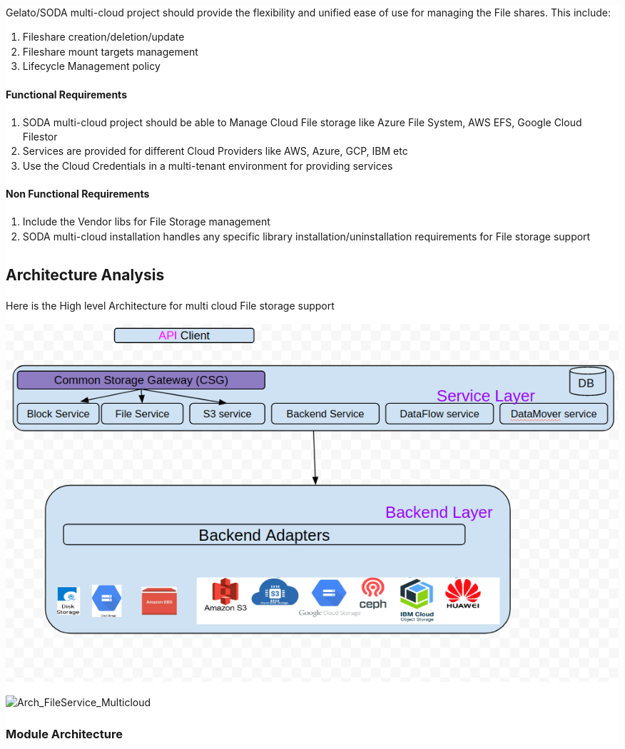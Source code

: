 Gelato/SODA multi-cloud project should provide the flexibility and unified ease of use for managing the File shares. This include:
1.  Fileshare creation/deletion/update
2.  Fileshare mount targets management
3.  Lifecycle Management policy
    
#### Functional Requirements
1.  SODA multi-cloud project should be able to Manage Cloud File storage like Azure File System, AWS EFS, Google Cloud Filestor
2.  Services are provided for different Cloud Providers like AWS, Azure, GCP, IBM etc
3.  Use the Cloud Credentials in a multi-tenant environment for providing services

#### Non Functional Requirements
1.  Include the Vendor libs for File Storage management
2.  SODA multi-cloud installation handles any specific library installation/uninstallation requirements for File storage support
 

## Architecture Analysis
Here is the High level Architecture for multi cloud File storage support

 ![Arch FileService Multicloud](resources/ArchFileServiceMulticloud.png)

 ![Arch_FileService_Multicloud](https://docs.google.com/drawings/u/0/d/s5JpaaGRJ7AgtfAbdIklgCQ/image?w=624&h=318&rev=1&ac=1&parent=1l5iG4EcsUh0GnXeqnUOc1r3I_Molg8tqD4vDV-G-SwU)


### Module Architecture
 